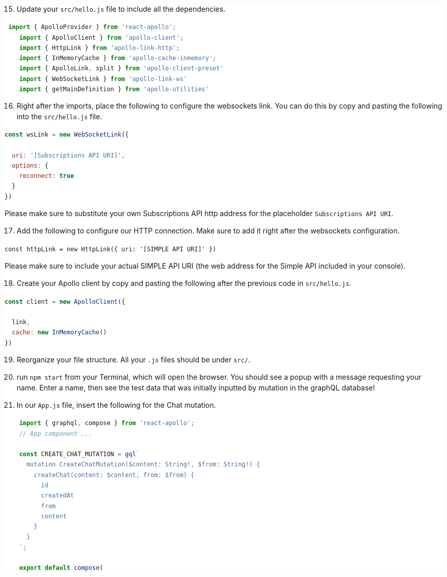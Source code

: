 15) Update your `src/hello.js` file to include all the dependencies.

```javascript
 import { ApolloProvider } from 'react-apollo';
    import { ApolloClient } from 'apollo-client';
    import { HttpLink } from 'apollo-link-http';
    import { InMemoryCache } from 'apollo-cache-inmemory';
    import { ApolloLink, split } from 'apollo-client-preset'
    import { WebSocketLink } from 'apollo-link-ws'
    import { getMainDefinition } from 'apollo-utilities'
```

16) Right after the imports, place the following to configure the websockets link. You can do this by copy and pasting the following into the `src/hello.js` file. 

```javascript
const wsLink = new WebSocketLink({

  uri: '[Subscriptions API URI]',
  options: {
    reconnect: true
  }
})
```

Please make sure to substitute your own Subscriptions API http address for the placeholder `Subscriptions API URI`.

17) Add the following to configure our HTTP connection. Make sure to add it right after the websockets configuration. 

`const httpLink = new HttpLink({ uri: '[SIMPLE API URI]' })`

Please make sure to include your actual SIMPLE API URI (the web address for the Simple API included in your console). 

18) Create your Apollo client by copy and pasting the following after the previous code in `src/hello.js`.

```javascript
const client = new ApolloClient({

  link,
  cache: new InMemoryCache()
})
```

19) Reorganize your file structure. All your `.js` files should be under `src/`.

20) run `npm start` from your Terminal, which will open the browser. You should see a popup with a message requesting your name. Enter a name, then see the test data that was initially inputted by mutation in the graphQL database! 

21) In our `App.js` file, insert the following for the Chat mutation. 

```javascript
    import { graphql, compose } from 'react-apollo';
    // App component ...

    const CREATE_CHAT_MUTATION = gql`
      mutation CreateChatMutation($content: String!, $from: String!) {
        createChat(content: $content, from: $from) {
          id
          createdAt
          from
          content
        }
      }
    `;

    export default compose(
```